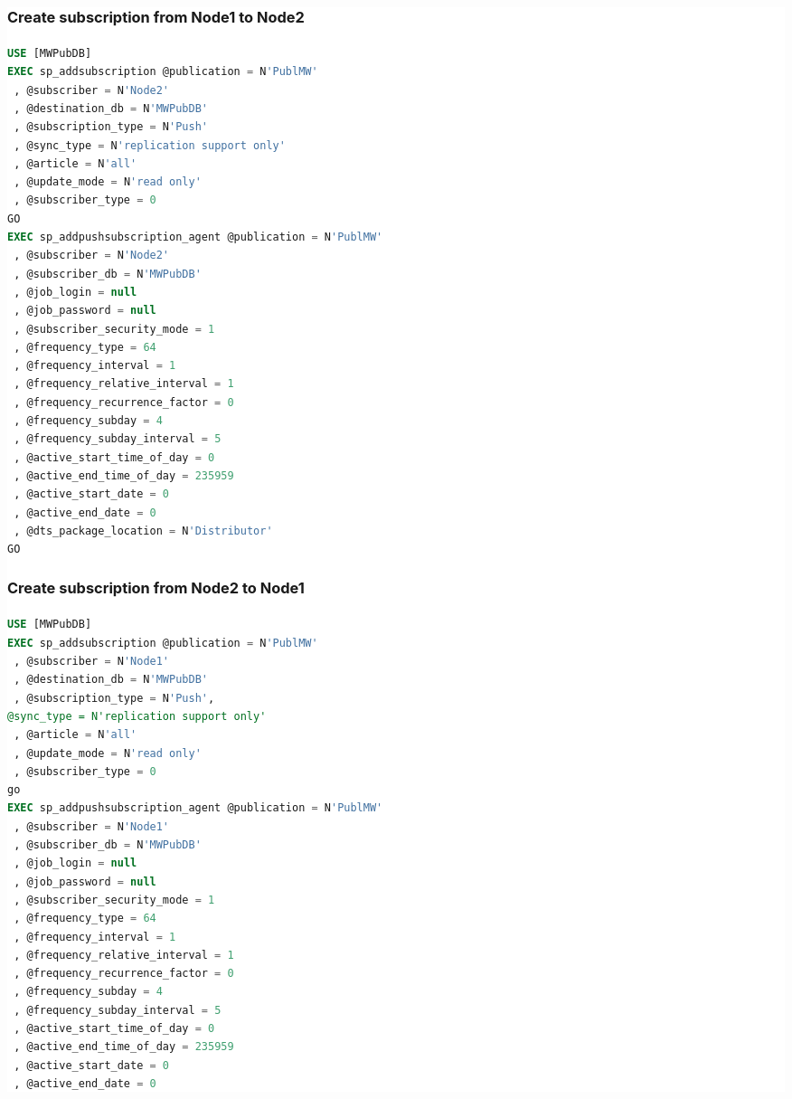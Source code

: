 ```sql
```

### Create subscription from Node1 to Node2

```sql
USE [MWPubDB]
EXEC sp_addsubscription @publication = N'PublMW'
 , @subscriber = N'Node2'
 , @destination_db = N'MWPubDB'
 , @subscription_type = N'Push'
 , @sync_type = N'replication support only'
 , @article = N'all'
 , @update_mode = N'read only'
 , @subscriber_type = 0
GO
EXEC sp_addpushsubscription_agent @publication = N'PublMW'
 , @subscriber = N'Node2'
 , @subscriber_db = N'MWPubDB'
 , @job_login = null
 , @job_password = null
 , @subscriber_security_mode = 1
 , @frequency_type = 64
 , @frequency_interval = 1
 , @frequency_relative_interval = 1
 , @frequency_recurrence_factor = 0
 , @frequency_subday = 4
 , @frequency_subday_interval = 5
 , @active_start_time_of_day = 0
 , @active_end_time_of_day = 235959
 , @active_start_date = 0 
 , @active_end_date = 0
 , @dts_package_location = N'Distributor'
GO
```

### Create subscription from Node2 to Node1

```sql
USE [MWPubDB]
EXEC sp_addsubscription @publication = N'PublMW'
 , @subscriber = N'Node1'
 , @destination_db = N'MWPubDB'
 , @subscription_type = N'Push',
@sync_type = N'replication support only'
 , @article = N'all'
 , @update_mode = N'read only'
 , @subscriber_type = 0
go
EXEC sp_addpushsubscription_agent @publication = N'PublMW'
 , @subscriber = N'Node1'
 , @subscriber_db = N'MWPubDB'
 , @job_login = null
 , @job_password = null
 , @subscriber_security_mode = 1
 , @frequency_type = 64
 , @frequency_interval = 1
 , @frequency_relative_interval = 1
 , @frequency_recurrence_factor = 0
 , @frequency_subday = 4
 , @frequency_subday_interval = 5
 , @active_start_time_of_day = 0
 , @active_end_time_of_day = 235959
 , @active_start_date = 0
 , @active_end_date = 0
```
